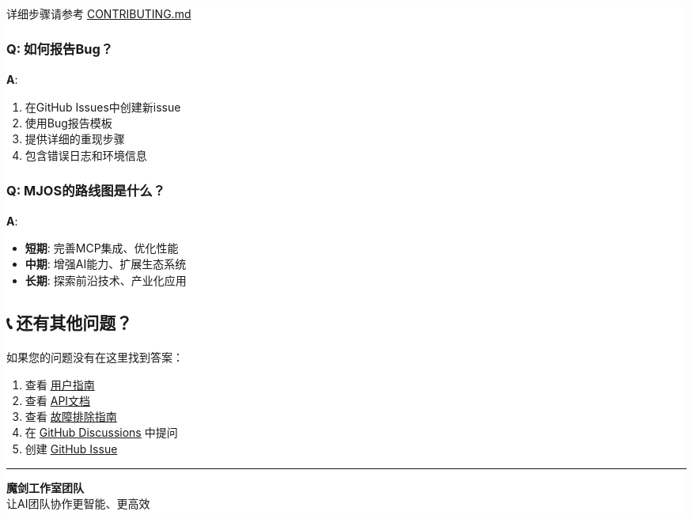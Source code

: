 详细步骤请参考 [CONTRIBUTING.md](../CONTRIBUTING.md)

### Q: 如何报告Bug？
**A**: 
1. 在GitHub Issues中创建新issue
2. 使用Bug报告模板
3. 提供详细的重现步骤
4. 包含错误日志和环境信息

### Q: MJOS的路线图是什么？
**A**: 
- **短期**: 完善MCP集成、优化性能
- **中期**: 增强AI能力、扩展生态系统
- **长期**: 探索前沿技术、产业化应用

## 📞 还有其他问题？

如果您的问题没有在这里找到答案：

1. 查看 [用户指南](./USER_GUIDE.md)
2. 查看 [API文档](./API.md)
3. 查看 [故障排除指南](./TROUBLESHOOTING.md)
4. 在 [GitHub Discussions](https://github.com/magic-sword-studio/mjos/discussions) 中提问
5. 创建 [GitHub Issue](https://github.com/magic-sword-studio/mjos/issues)

---

**魔剑工作室团队**  
让AI团队协作更智能、更高效
